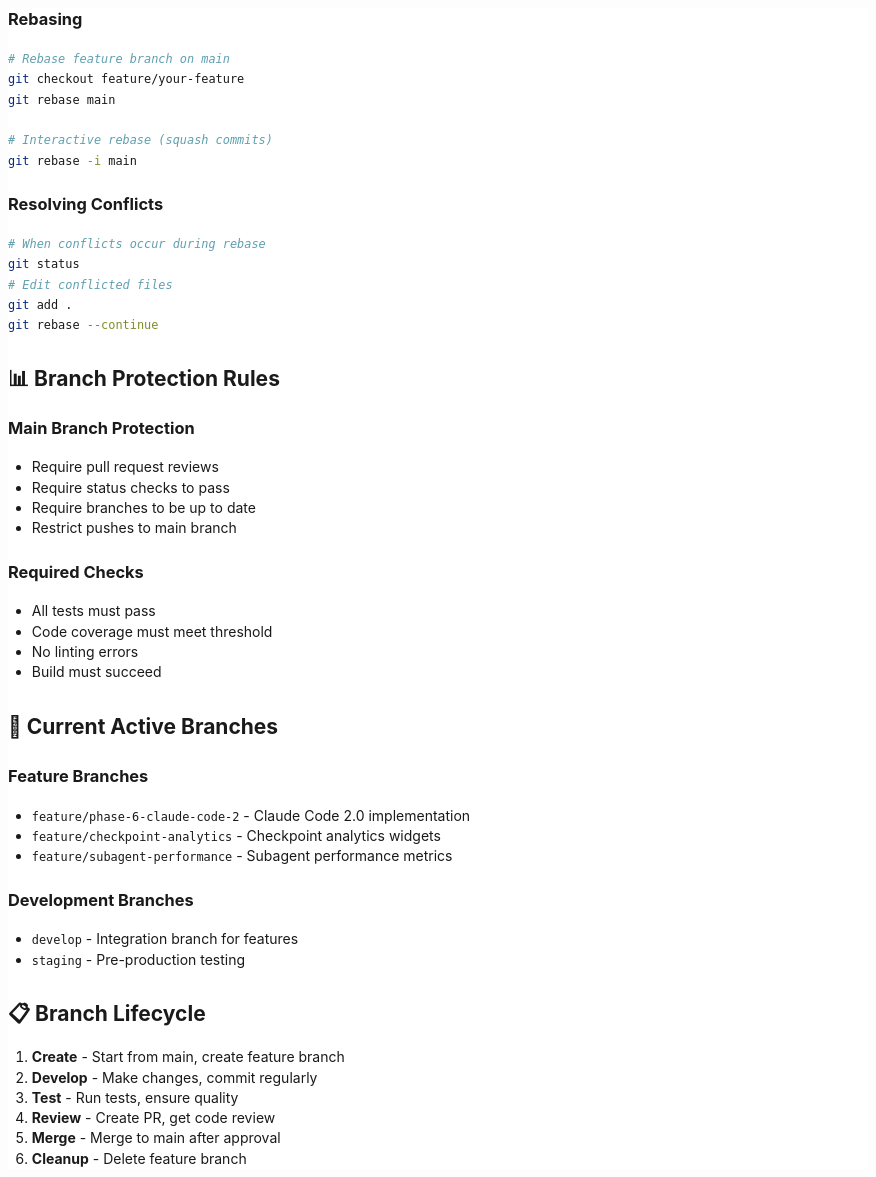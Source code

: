 ### Rebasing
```bash
# Rebase feature branch on main
git checkout feature/your-feature
git rebase main

# Interactive rebase (squash commits)
git rebase -i main
```

### Resolving Conflicts
```bash
# When conflicts occur during rebase
git status
# Edit conflicted files
git add .
git rebase --continue
```

## 📊 Branch Protection Rules

### Main Branch Protection
- Require pull request reviews
- Require status checks to pass
- Require branches to be up to date
- Restrict pushes to main branch

### Required Checks
- All tests must pass
- Code coverage must meet threshold
- No linting errors
- Build must succeed

## 🎯 Current Active Branches

### Feature Branches
- `feature/phase-6-claude-code-2` - Claude Code 2.0 implementation
- `feature/checkpoint-analytics` - Checkpoint analytics widgets
- `feature/subagent-performance` - Subagent performance metrics

### Development Branches
- `develop` - Integration branch for features
- `staging` - Pre-production testing

## 📋 Branch Lifecycle

1. **Create** - Start from main, create feature branch
2. **Develop** - Make changes, commit regularly
3. **Test** - Run tests, ensure quality
4. **Review** - Create PR, get code review
5. **Merge** - Merge to main after approval
6. **Cleanup** - Delete feature branch
